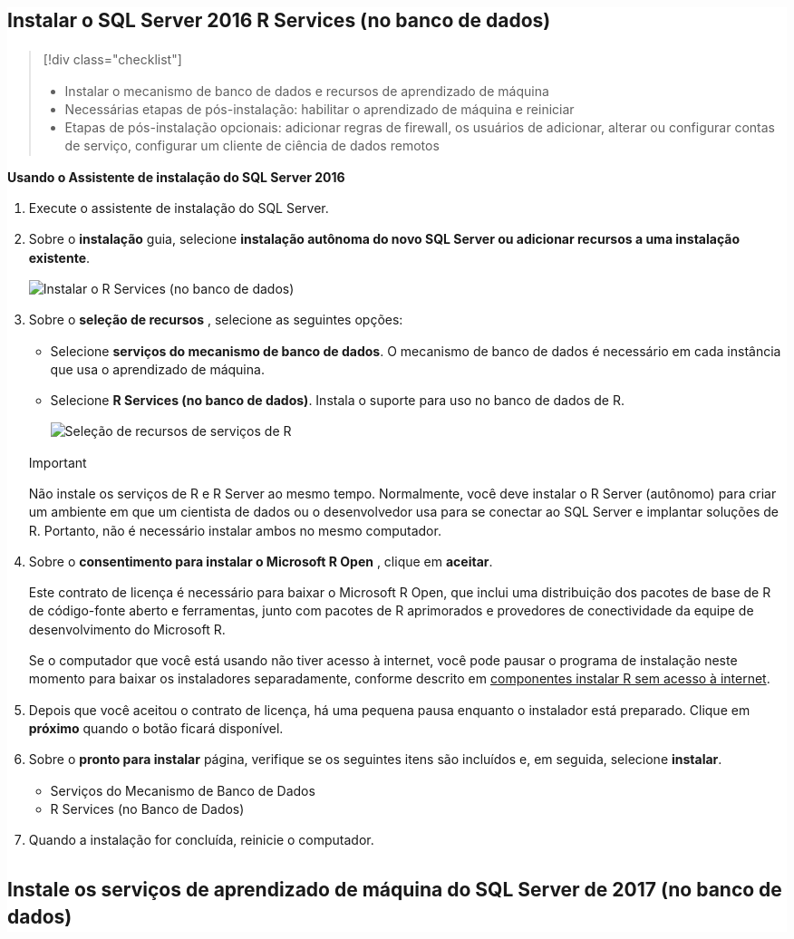 ## <a name="bkmk2016top"></a>Instalar o SQL Server 2016 R Services (no banco de dados)

> [!div class="checklist"]
> * Instalar o mecanismo de banco de dados e recursos de aprendizado de máquina
> * Necessárias etapas de pós-instalação: habilitar o aprendizado de máquina e reiniciar
> * Etapas de pós-instalação opcionais: adicionar regras de firewall, os usuários de adicionar, alterar ou configurar contas de serviço, configurar um cliente de ciência de dados remotos

**Usando o Assistente de instalação do SQL Server 2016**

1. Execute o assistente de instalação do SQL Server.

2. Sobre o **instalação** guia, selecione **instalação autônoma do novo SQL Server ou adicionar recursos a uma instalação existente**.

    
     ![Instalar o R Services (no banco de dados)](media/2016-setup-installation-rsvcs.png "iniciar a instalação do mecanismo de banco de dados com os serviços de R")
   
3. Sobre o **seleção de recursos** , selecione as seguintes opções:

   - Selecione **serviços do mecanismo de banco de dados**. O mecanismo de banco de dados é necessário em cada instância que usa o aprendizado de máquina.
   - Selecione **R Services (no banco de dados)**. Instala o suporte para uso no banco de dados de R.
    
     ![Seleção de recursos de serviços de R](media/2016setup-rsvcs-features.png "selecione esses recursos para R Services no banco de dados")

    > [!IMPORTANT]
    > Não instale os serviços de R e R Server ao mesmo tempo. Normalmente, você deve instalar o R Server (autônomo) para criar um ambiente em que um cientista de dados ou o desenvolvedor usa para se conectar ao SQL Server e implantar soluções de R. Portanto, não é necessário instalar ambos no mesmo computador.

4.  Sobre o **consentimento para instalar o Microsoft R Open** , clique em **aceitar**.
  
    Este contrato de licença é necessário para baixar o Microsoft R Open, que inclui uma distribuição dos pacotes de base de R de código-fonte aberto e ferramentas, junto com pacotes de R aprimorados e provedores de conectividade da equipe de desenvolvimento do Microsoft R.
  
    Se o computador que você está usando não tiver acesso à internet, você pode pausar o programa de instalação neste momento para baixar os instaladores separadamente, conforme descrito em [componentes instalar R sem acesso à internet](installing-ml-components-without-internet-access.md).
  
5. Depois que você aceitou o contrato de licença, há uma pequena pausa enquanto o instalador está preparado. Clique em **próximo** quando o botão ficará disponível.

6. Sobre o **pronto para instalar** página, verifique se os seguintes itens são incluídos e, em seguida, selecione **instalar**.

   + Serviços do Mecanismo de Banco de Dados
   + R Services (no Banco de Dados)

7. Quando a instalação for concluída, reinicie o computador.


## <a name="bkmk2017top"></a>Instale os serviços de aprendizado de máquina do SQL Server de 2017 (no banco de dados)

